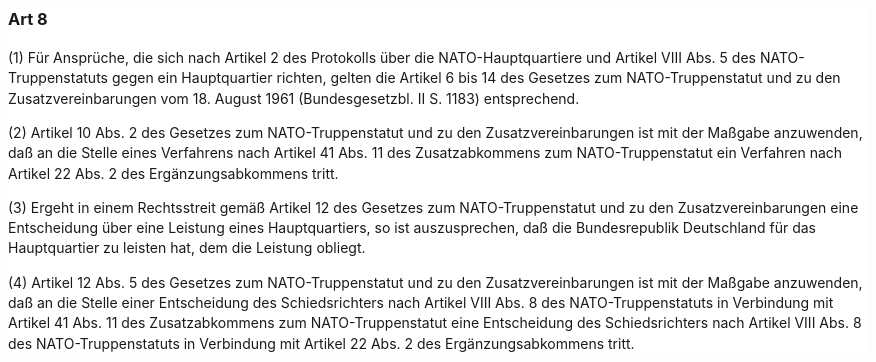 <span id="BJNR219970969BJNE001700311.html"></span>

### Art 8  

<div>

<div class="jnhtml">

<div>

<div class="jurAbsatz">

(1) Für Ansprüche, die sich nach Artikel 2 des Protokolls über die
NATO-Hauptquartiere und Artikel VIII Abs. 5 des NATO-Truppenstatuts
gegen ein Hauptquartier richten, gelten die Artikel 6 bis 14 des
Gesetzes zum NATO-Truppenstatut und zu den Zusatzvereinbarungen vom 18.
August 1961 (Bundesgesetzbl. II S. 1183) entsprechend.

</div>

<div class="jurAbsatz">

(2) Artikel 10 Abs. 2 des Gesetzes zum NATO-Truppenstatut und zu den
Zusatzvereinbarungen ist mit der Maßgabe anzuwenden, daß an die Stelle
eines Verfahrens nach Artikel 41 Abs. 11 des Zusatzabkommens zum
NATO-Truppenstatut ein Verfahren nach Artikel 22 Abs. 2 des
Ergänzungsabkommens tritt.

</div>

<div class="jurAbsatz">

(3) Ergeht in einem Rechtsstreit gemäß Artikel 12 des Gesetzes zum
NATO-Truppenstatut und zu den Zusatzvereinbarungen eine Entscheidung
über eine Leistung eines Hauptquartiers, so ist auszusprechen, daß die
Bundesrepublik Deutschland für das Hauptquartier zu leisten hat, dem die
Leistung obliegt.

</div>

<div class="jurAbsatz">

(4) Artikel 12 Abs. 5 des Gesetzes zum NATO-Truppenstatut und zu den
Zusatzvereinbarungen ist mit der Maßgabe anzuwenden, daß an die Stelle
einer Entscheidung des Schiedsrichters nach Artikel VIII Abs. 8 des
NATO-Truppenstatuts in Verbindung mit Artikel 41 Abs. 11 des
Zusatzabkommens zum NATO-Truppenstatut eine Entscheidung des
Schiedsrichters nach Artikel VIII Abs. 8 des NATO-Truppenstatuts in
Verbindung mit Artikel 22 Abs. 2 des Ergänzungsabkommens tritt.

</div>

</div>

</div>

</div>

<span id="BJNR219970969BJNG000800311.html"></span>
